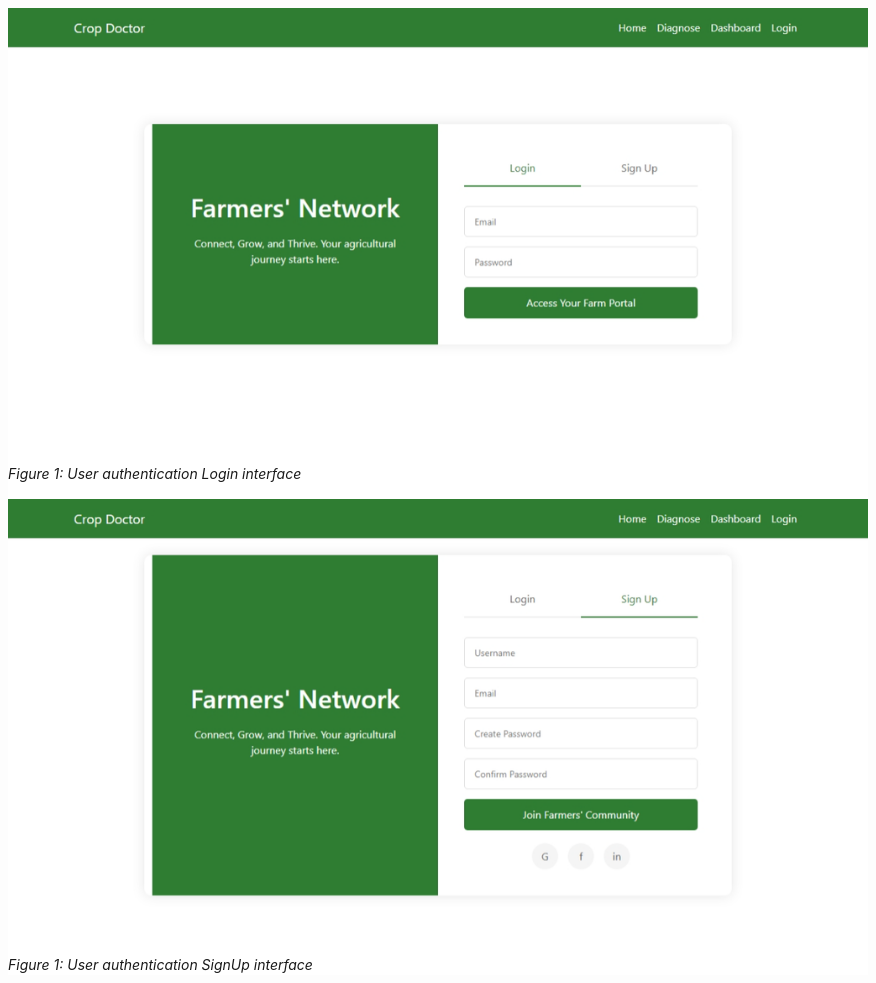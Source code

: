 ![Login Page](/screenshots/login.png)
*Figure 1: User authentication Login interface*

![SignIn Page](/screenshots/signIn.png)
*Figure 1: User authentication SignUp interface*
